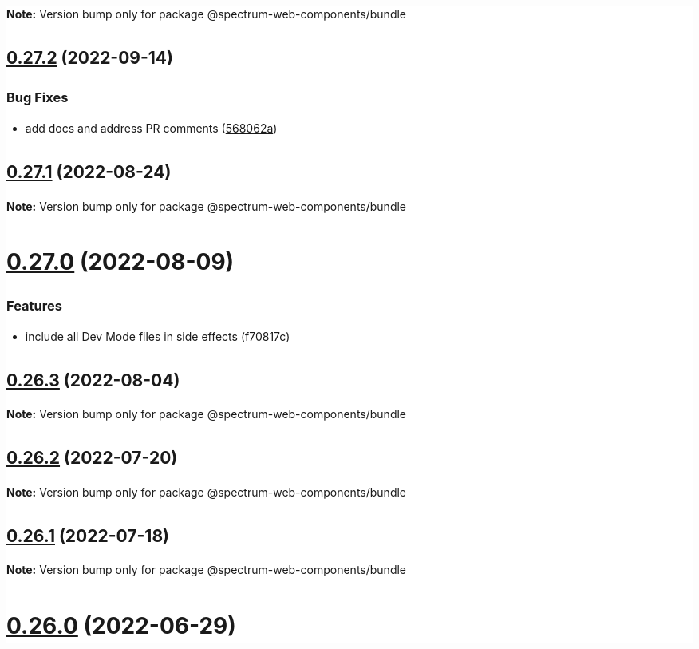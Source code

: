 **Note:** Version bump only for package @spectrum-web-components/bundle

## [0.27.2](https://github.com/adobe/spectrum-web-components/compare/@spectrum-web-components/bundle@0.27.1...@spectrum-web-components/bundle@0.27.2) (2022-09-14)

### Bug Fixes

- add docs and address PR comments ([568062a](https://github.com/adobe/spectrum-web-components/commit/568062a7e5106f2a8f570f3650342bab09dd158e))

## [0.27.1](https://github.com/adobe/spectrum-web-components/compare/@spectrum-web-components/bundle@0.27.0...@spectrum-web-components/bundle@0.27.1) (2022-08-24)

**Note:** Version bump only for package @spectrum-web-components/bundle

# [0.27.0](https://github.com/adobe/spectrum-web-components/compare/@spectrum-web-components/bundle@0.26.3...@spectrum-web-components/bundle@0.27.0) (2022-08-09)

### Features

- include all Dev Mode files in side effects ([f70817c](https://github.com/adobe/spectrum-web-components/commit/f70817cc15db6dcf5cc1de2d82b4f7b0c80b1251))

## [0.26.3](https://github.com/adobe/spectrum-web-components/compare/@spectrum-web-components/bundle@0.26.2...@spectrum-web-components/bundle@0.26.3) (2022-08-04)

**Note:** Version bump only for package @spectrum-web-components/bundle

## [0.26.2](https://github.com/adobe/spectrum-web-components/compare/@spectrum-web-components/bundle@0.26.1...@spectrum-web-components/bundle@0.26.2) (2022-07-20)

**Note:** Version bump only for package @spectrum-web-components/bundle

## [0.26.1](https://github.com/adobe/spectrum-web-components/compare/@spectrum-web-components/bundle@0.26.0...@spectrum-web-components/bundle@0.26.1) (2022-07-18)

**Note:** Version bump only for package @spectrum-web-components/bundle

# [0.26.0](https://github.com/adobe/spectrum-web-components/compare/@spectrum-web-components/bundle@0.25.1...@spectrum-web-components/bundle@0.26.0) (2022-06-29)
